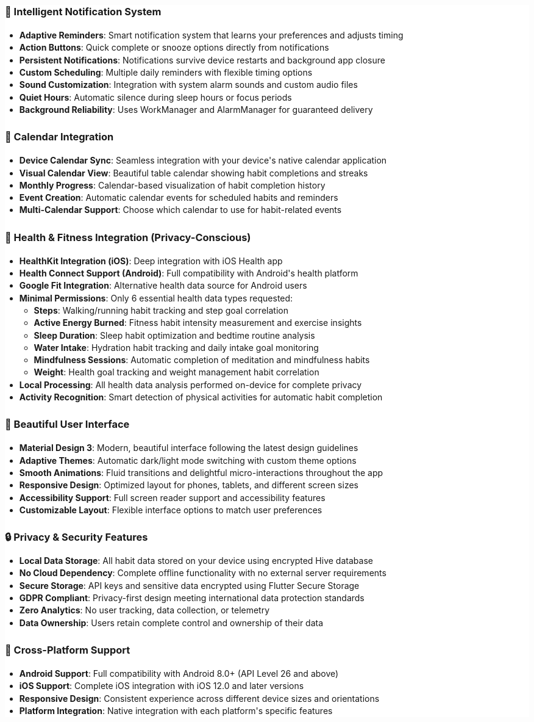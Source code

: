 ### 🔔 Intelligent Notification System
- **Adaptive Reminders**: Smart notification system that learns your preferences and adjusts timing
- **Action Buttons**: Quick complete or snooze options directly from notifications
- **Persistent Notifications**: Notifications survive device restarts and background app closure
- **Custom Scheduling**: Multiple daily reminders with flexible timing options
- **Sound Customization**: Integration with system alarm sounds and custom audio files
- **Quiet Hours**: Automatic silence during sleep hours or focus periods
- **Background Reliability**: Uses WorkManager and AlarmManager for guaranteed delivery

### 📅 Calendar Integration
- **Device Calendar Sync**: Seamless integration with your device's native calendar application
- **Visual Calendar View**: Beautiful table calendar showing habit completions and streaks
- **Monthly Progress**: Calendar-based visualization of habit completion history
- **Event Creation**: Automatic calendar events for scheduled habits and reminders
- **Multi-Calendar Support**: Choose which calendar to use for habit-related events

### 🏥 Health & Fitness Integration (Privacy-Conscious)
- **HealthKit Integration (iOS)**: Deep integration with iOS Health app
- **Health Connect Support (Android)**: Full compatibility with Android's health platform
- **Google Fit Integration**: Alternative health data source for Android users
- **Minimal Permissions**: Only 6 essential health data types requested:
  - **Steps**: Walking/running habit tracking and step goal correlation
  - **Active Energy Burned**: Fitness habit intensity measurement and exercise insights
  - **Sleep Duration**: Sleep habit optimization and bedtime routine analysis
  - **Water Intake**: Hydration habit tracking and daily intake goal monitoring
  - **Mindfulness Sessions**: Automatic completion of meditation and mindfulness habits
  - **Weight**: Health goal tracking and weight management habit correlation
- **Local Processing**: All health data analysis performed on-device for complete privacy
- **Activity Recognition**: Smart detection of physical activities for automatic habit completion

### 🎨 Beautiful User Interface
- **Material Design 3**: Modern, beautiful interface following the latest design guidelines
- **Adaptive Themes**: Automatic dark/light mode switching with custom theme options
- **Smooth Animations**: Fluid transitions and delightful micro-interactions throughout the app
- **Responsive Design**: Optimized layout for phones, tablets, and different screen sizes
- **Accessibility Support**: Full screen reader support and accessibility features
- **Customizable Layout**: Flexible interface options to match user preferences

### 🔒 Privacy & Security Features
- **Local Data Storage**: All habit data stored on your device using encrypted Hive database
- **No Cloud Dependency**: Complete offline functionality with no external server requirements
- **Secure Storage**: API keys and sensitive data encrypted using Flutter Secure Storage
- **GDPR Compliant**: Privacy-first design meeting international data protection standards
- **Zero Analytics**: No user tracking, data collection, or telemetry
- **Data Ownership**: Users retain complete control and ownership of their data

### 📱 Cross-Platform Support
- **Android Support**: Full compatibility with Android 8.0+ (API Level 26 and above)
- **iOS Support**: Complete iOS integration with iOS 12.0 and later versions
- **Responsive Design**: Consistent experience across different device sizes and orientations
- **Platform Integration**: Native integration with each platform's specific features
